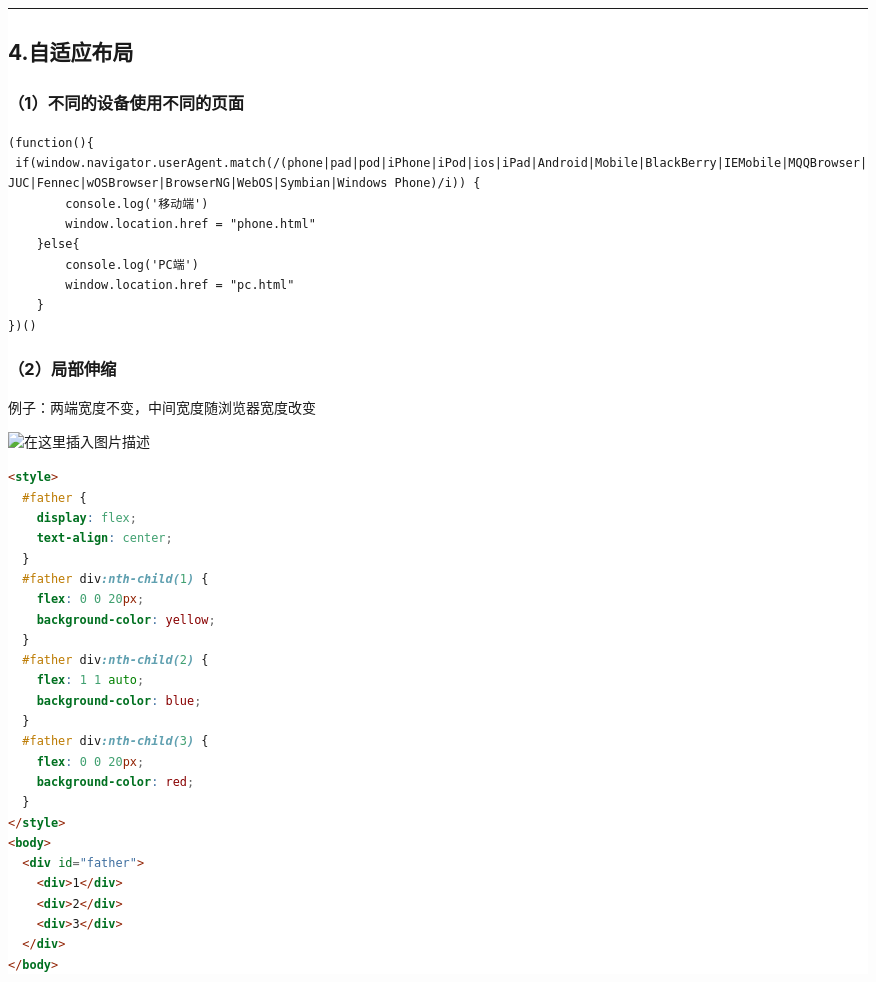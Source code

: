 <hr>

## 4.自适应布局

### （1）不同的设备使用不同的页面

```
(function(){
 if(window.navigator.userAgent.match(/(phone|pad|pod|iPhone|iPod|ios|iPad|Android|Mobile|BlackBerry|IEMobile|MQQBrowser|JUC|Fennec|wOSBrowser|BrowserNG|WebOS|Symbian|Windows Phone)/i)) {
		console.log('移动端')
		window.location.href = "phone.html"
	}else{
		console.log('PC端')
		window.location.href = "pc.html"
	}
})()
```

### （2）局部伸缩

例子：两端宽度不变，中间宽度随浏览器宽度改变

![在这里插入图片描述](https://img-blog.csdnimg.cn/b6687d36ad3d4fd4b63a555e9eb319de.gif#pic_center)

```html
<style>
  #father {
    display: flex;
    text-align: center;
  }
  #father div:nth-child(1) {
    flex: 0 0 20px;
    background-color: yellow;
  }
  #father div:nth-child(2) {
    flex: 1 1 auto;
    background-color: blue;
  }
  #father div:nth-child(3) {
    flex: 0 0 20px;
    background-color: red;
  }
</style>
<body>
  <div id="father">
    <div>1</div>
    <div>2</div>
    <div>3</div>
  </div>
</body>
```
